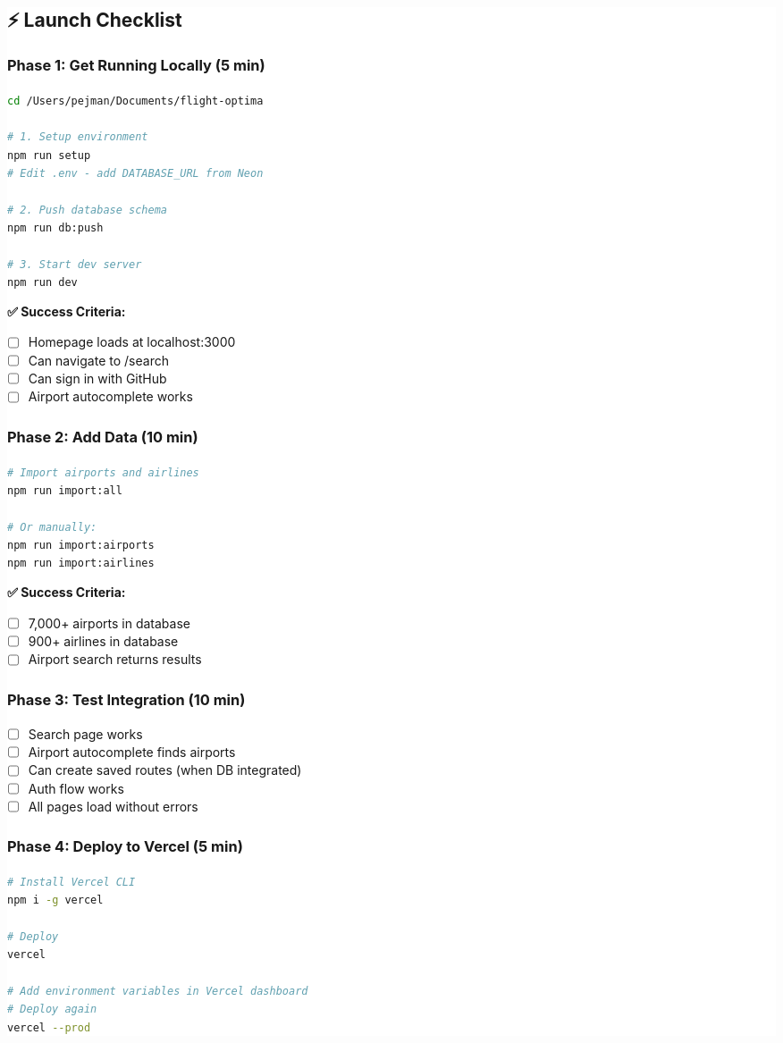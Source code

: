 
## ⚡ Launch Checklist

### Phase 1: Get Running Locally (5 min)

```bash
cd /Users/pejman/Documents/flight-optima

# 1. Setup environment
npm run setup
# Edit .env - add DATABASE_URL from Neon

# 2. Push database schema
npm run db:push

# 3. Start dev server
npm run dev
```

**✅ Success Criteria:**
- [ ] Homepage loads at localhost:3000
- [ ] Can navigate to /search
- [ ] Can sign in with GitHub
- [ ] Airport autocomplete works

### Phase 2: Add Data (10 min)

```bash
# Import airports and airlines
npm run import:all

# Or manually:
npm run import:airports
npm run import:airlines
```

**✅ Success Criteria:**
- [ ] 7,000+ airports in database
- [ ] 900+ airlines in database
- [ ] Airport search returns results

### Phase 3: Test Integration (10 min)

- [ ] Search page works
- [ ] Airport autocomplete finds airports
- [ ] Can create saved routes (when DB integrated)
- [ ] Auth flow works
- [ ] All pages load without errors

### Phase 4: Deploy to Vercel (5 min)

```bash
# Install Vercel CLI
npm i -g vercel

# Deploy
vercel

# Add environment variables in Vercel dashboard
# Deploy again
vercel --prod
```
